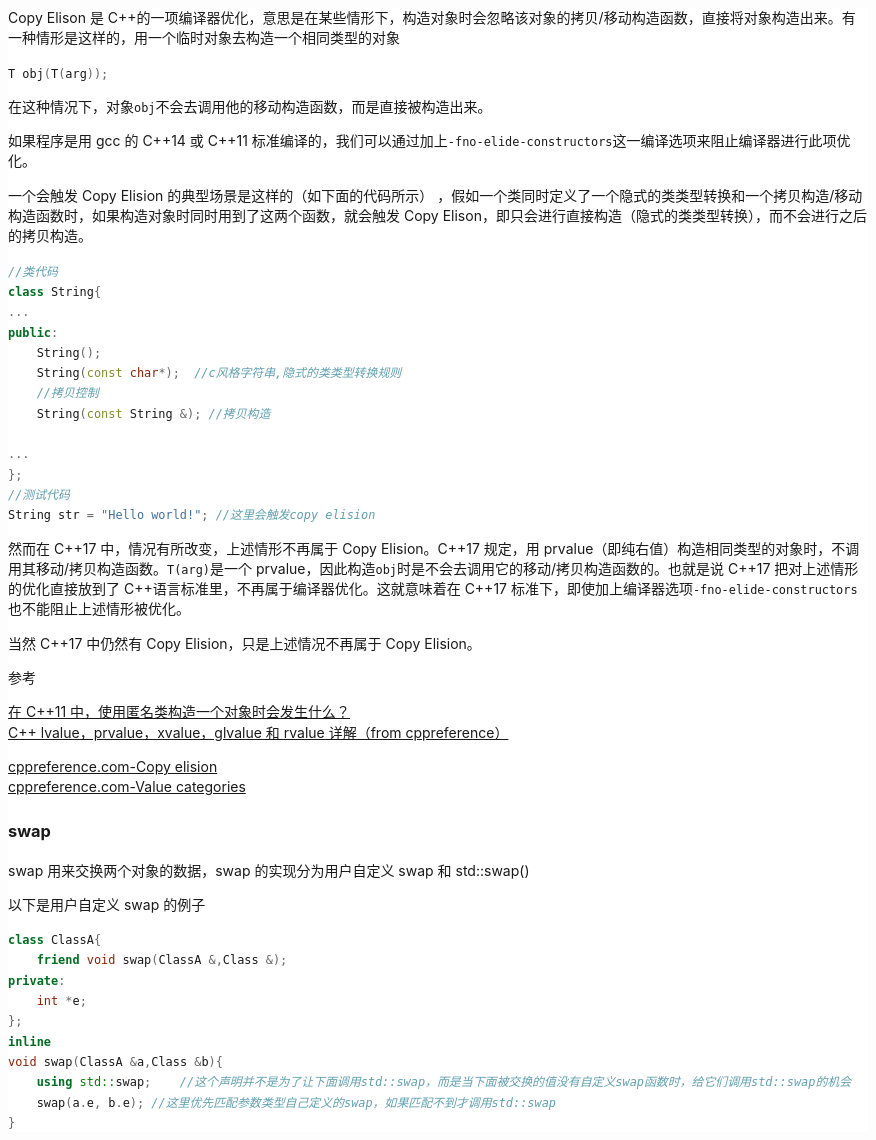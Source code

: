 Copy Elison 是 C++的一项编译器优化，意思是在某些情形下，构造对象时会忽略该对象的拷贝/移动构造函数，直接将对象构造出来。有一种情形是这样的，用一个临时对象去构造一个相同类型的对象

```C++
T obj(T(arg));
```

在这种情况下，对象`obj`不会去调用他的移动构造函数，而是直接被构造出来。

如果程序是用 gcc 的 C++14 或 C++11 标准编译的，我们可以通过加上`-fno-elide-constructors`这一编译选项来阻止编译器进行此项优化。

一个会触发 Copy Elision 的典型场景是这样的（如下面的代码所示） ，假如一个类同时定义了一个隐式的类类型转换和一个拷贝构造/移动构造函数时，如果构造对象时同时用到了这两个函数，就会触发 Copy Elison，即只会进行直接构造（隐式的类类型转换），而不会进行之后的拷贝构造。

```C++
//类代码
class String{
...
public:
    String();
    String(const char*);  //c风格字符串,隐式的类类型转换规则
    //拷贝控制
    String(const String &); //拷贝构造

...
};
//测试代码
String str = "Hello world!"; //这里会触发copy elision
```

然而在 C++17 中，情况有所改变，上述情形不再属于 Copy Elision。C++17 规定，用 prvalue（即纯右值）构造相同类型的对象时，不调用其移动/拷贝构造函数。`T(arg)`是一个 prvalue，因此构造`obj`时是不会去调用它的移动/拷贝构造函数的。也就是说 C++17 把对上述情形的优化直接放到了 C++语言标准里，不再属于编译器优化。这就意味着在 C++17 标准下，即使加上编译器选项`-fno-elide-constructors`也不能阻止上述情形被优化。

当然 C++17 中仍然有 Copy Elision，只是上述情况不再属于 Copy Elision。

参考

[在 C++11 中，使用匿名类构造一个对象时会发生什么？](https://segmentfault.com/q/1010000020484320/a-1020000020488364)  
[C++ lvalue，prvalue，xvalue，glvalue 和 rvalue 详解（from cppreference）](https://www.cnblogs.com/Philip-Tell-Truth/p/6370019.html)

[cppreference.com-Copy elision](https://en.cppreference.com/w/cpp/language/copy_elision)  
[cppreference.com-Value categories](https://en.cppreference.com/w/cpp/language/value_category)

### swap

swap 用来交换两个对象的数据，swap 的实现分为用户自定义 swap 和 std::swap()

以下是用户自定义 swap 的例子

```cpp
class ClassA{
    friend void swap(ClassA &,Class &);
private:
    int *e;
};
inline
void swap(ClassA &a,Class &b){
    using std::swap;    //这个声明并不是为了让下面调用std::swap，而是当下面被交换的值没有自定义swap函数时，给它们调用std::swap的机会
    swap(a.e, b.e); //这里优先匹配参数类型自己定义的swap，如果匹配不到才调用std::swap
}
```
